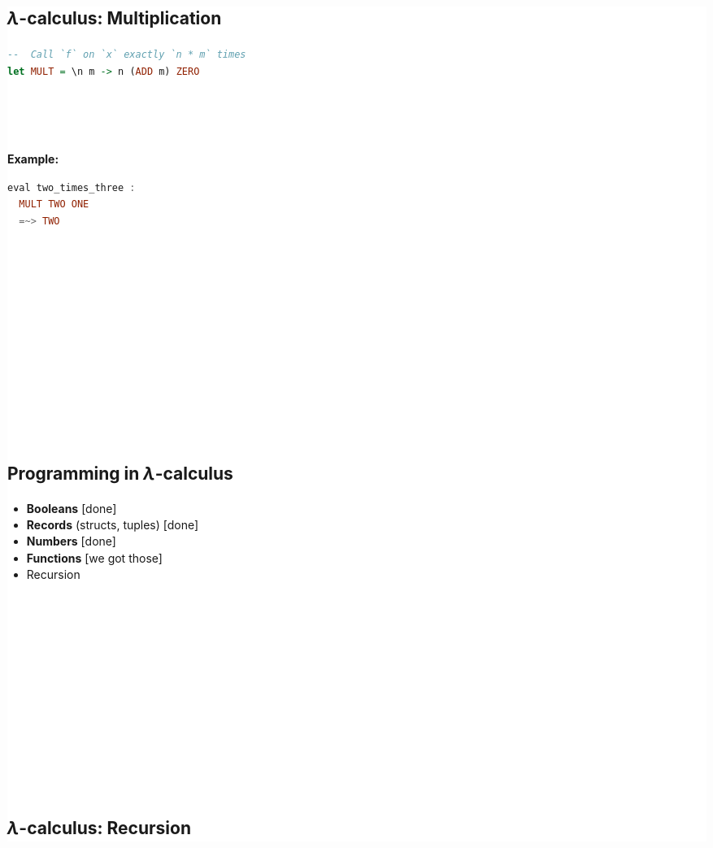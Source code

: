 ## $\lambda$-calculus: Multiplication

```haskell
--  Call `f` on `x` exactly `n * m` times
let MULT = \n m -> n (ADD m) ZERO
```

<br>
<br>
<br>

**Example:**

```haskell
eval two_times_three :
  MULT TWO ONE
  =~> TWO
```

<br>
<br>
<br>
<br>
<br>
<br>
<br>
<br>
<br>
<br>
<br>
<br>

## Programming in $\lambda$-calculus

- **Booleans** \[done\]
- **Records** (structs, tuples) \[done\]
- **Numbers** \[done\]
- **Functions** \[we got those\]
- Recursion

<br>
<br>
<br>
<br>
<br>
<br>
<br>
<br>
<br>
<br>
<br>
<br>

## $\lambda$-calculus: Recursion


[elsa-ite]: http://goto.ucsd.edu:8095/index.html#?demo=ite.lc
[elsa-not]: http://goto.ucsd.edu:8095/index.html#?demo=permalink%2F1491005489_149.lc